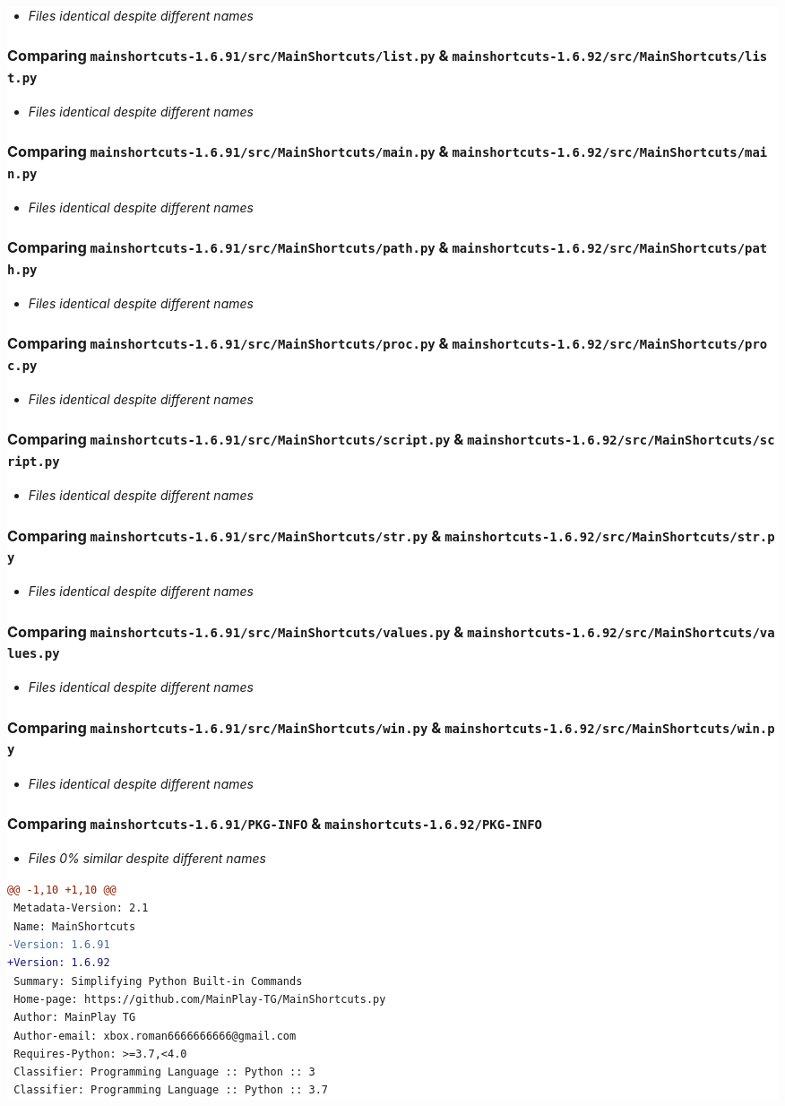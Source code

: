  * *Files identical despite different names*

### Comparing `mainshortcuts-1.6.91/src/MainShortcuts/list.py` & `mainshortcuts-1.6.92/src/MainShortcuts/list.py`

 * *Files identical despite different names*

### Comparing `mainshortcuts-1.6.91/src/MainShortcuts/main.py` & `mainshortcuts-1.6.92/src/MainShortcuts/main.py`

 * *Files identical despite different names*

### Comparing `mainshortcuts-1.6.91/src/MainShortcuts/path.py` & `mainshortcuts-1.6.92/src/MainShortcuts/path.py`

 * *Files identical despite different names*

### Comparing `mainshortcuts-1.6.91/src/MainShortcuts/proc.py` & `mainshortcuts-1.6.92/src/MainShortcuts/proc.py`

 * *Files identical despite different names*

### Comparing `mainshortcuts-1.6.91/src/MainShortcuts/script.py` & `mainshortcuts-1.6.92/src/MainShortcuts/script.py`

 * *Files identical despite different names*

### Comparing `mainshortcuts-1.6.91/src/MainShortcuts/str.py` & `mainshortcuts-1.6.92/src/MainShortcuts/str.py`

 * *Files identical despite different names*

### Comparing `mainshortcuts-1.6.91/src/MainShortcuts/values.py` & `mainshortcuts-1.6.92/src/MainShortcuts/values.py`

 * *Files identical despite different names*

### Comparing `mainshortcuts-1.6.91/src/MainShortcuts/win.py` & `mainshortcuts-1.6.92/src/MainShortcuts/win.py`

 * *Files identical despite different names*

### Comparing `mainshortcuts-1.6.91/PKG-INFO` & `mainshortcuts-1.6.92/PKG-INFO`

 * *Files 0% similar despite different names*

```diff
@@ -1,10 +1,10 @@
 Metadata-Version: 2.1
 Name: MainShortcuts
-Version: 1.6.91
+Version: 1.6.92
 Summary: Simplifying Python Built-in Commands
 Home-page: https://github.com/MainPlay-TG/MainShortcuts.py
 Author: MainPlay TG
 Author-email: xbox.roman6666666666@gmail.com
 Requires-Python: >=3.7,<4.0
 Classifier: Programming Language :: Python :: 3
 Classifier: Programming Language :: Python :: 3.7
```

